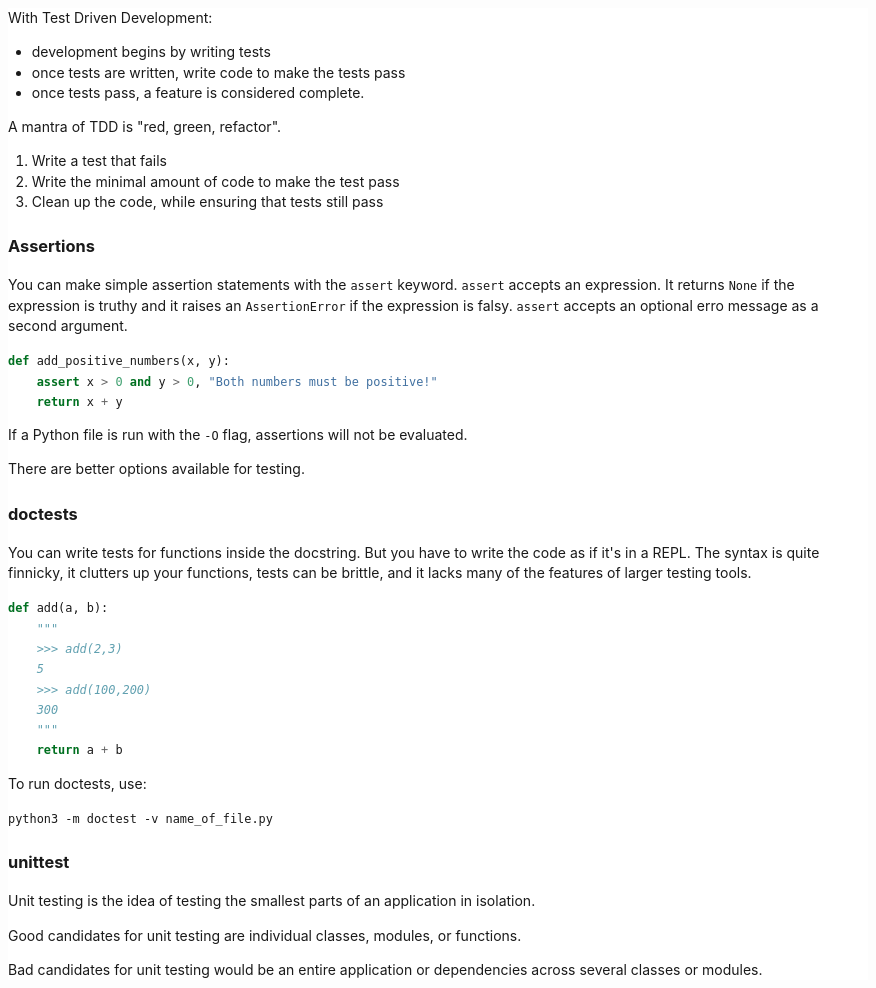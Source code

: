 With Test Driven Development:

- development begins by writing tests
- once tests are written, write code to make the tests pass
- once tests pass, a feature is considered complete.

A mantra of TDD is "red, green, refactor".

1. Write a test that fails
2. Write the minimal amount of code to make the test pass
3. Clean up the code, while ensuring that tests still pass

### Assertions

You can make simple assertion statements with the `assert` keyword. `assert` accepts an expression. It returns `None` if the expression is truthy and it raises an `AssertionError` if the expression is falsy. `assert` accepts an optional erro message as a second argument.

```python
def add_positive_numbers(x, y):
    assert x > 0 and y > 0, "Both numbers must be positive!"
    return x + y
```

If a Python file is run with the `-O` flag, assertions will not be evaluated.

There are better options available for testing.

### doctests

You can write tests for functions inside the docstring. But you have to write the code as if it's in a REPL. The syntax is quite finnicky, it clutters up your functions, tests can be brittle, and it lacks many of the features of larger testing tools.

```python
def add(a, b):
    """
    >>> add(2,3)
    5
    >>> add(100,200)
    300
    """
    return a + b
```

To run doctests, use:

```
python3 -m doctest -v name_of_file.py
```

### unittest

Unit testing is the idea of testing the smallest parts of an application in isolation.

Good candidates for unit testing are individual classes, modules, or functions.

Bad candidates for unit testing would be an entire application or dependencies across several classes or modules.
